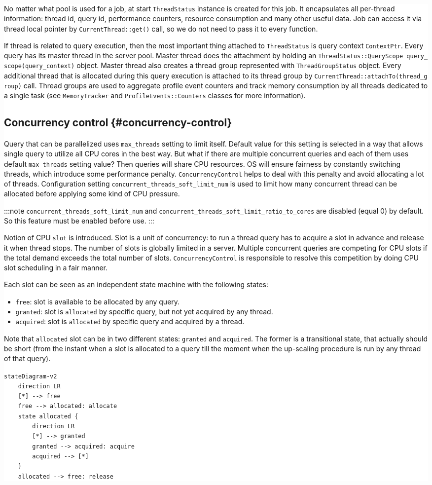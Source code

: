 No matter what pool is used for a job, at start `ThreadStatus` instance is created for this job. It encapsulates all per-thread information: thread id, query id, performance counters, resource consumption and many other useful data. Job can access it via thread local pointer by `CurrentThread::get()` call, so we do not need to pass it to every function.

If thread is related to query execution, then the most important thing attached to `ThreadStatus` is query context `ContextPtr`. Every query has its master thread in the server pool. Master thread does the attachment by holding an `ThreadStatus::QueryScope query_scope(query_context)` object. Master thread also creates a thread group represented with `ThreadGroupStatus` object. Every additional thread that is allocated during this query execution is attached to its thread group by `CurrentThread::attachTo(thread_group)` call. Thread groups are used to aggregate profile event counters and track memory consumption by all threads dedicated to a single task (see `MemoryTracker` and `ProfileEvents::Counters` classes for more information).

## Concurrency control {#concurrency-control}
Query that can be parallelized uses `max_threads` setting to limit itself. Default value for this setting is selected in a way that allows single query to utilize all CPU cores in the best way. But what if there are multiple concurrent queries and each of them uses default `max_threads` setting value? Then queries will share CPU resources. OS will ensure fairness by constantly switching threads, which introduce some performance penalty. `ConcurrencyControl` helps to deal with this penalty and avoid allocating a lot of threads. Configuration setting `concurrent_threads_soft_limit_num` is used to limit how many concurrent thread can be allocated before applying some kind of CPU pressure.

:::note
`concurrent_threads_soft_limit_num` and `concurrent_threads_soft_limit_ratio_to_cores` are disabled (equal 0) by default. So this feature must be enabled before use.
:::

Notion of CPU `slot` is introduced. Slot is a unit of concurrency: to run a thread query has to acquire a slot in advance and release it when thread stops. The number of slots is globally limited in a server. Multiple concurrent queries are competing for CPU slots if the total demand exceeds the total number of slots. `ConcurrencyControl` is responsible to resolve this competition by doing CPU slot scheduling in a fair manner.

Each slot can be seen as an independent state machine with the following states:
 * `free`: slot is available to be allocated by any query.
 * `granted`: slot is `allocated` by specific query, but not yet acquired by any thread.
 * `acquired`: slot is `allocated` by specific query and acquired by a thread.

Note that `allocated` slot can be in two different states: `granted` and `acquired`. The former is a transitional state, that actually should be short (from the instant when a slot is allocated to a query till the moment when the up-scaling procedure is run by any thread of that query).

```mermaid
stateDiagram-v2
    direction LR
    [*] --> free
    free --> allocated: allocate
    state allocated {
        direction LR
        [*] --> granted
        granted --> acquired: acquire
        acquired --> [*]
    }
    allocated --> free: release
```
